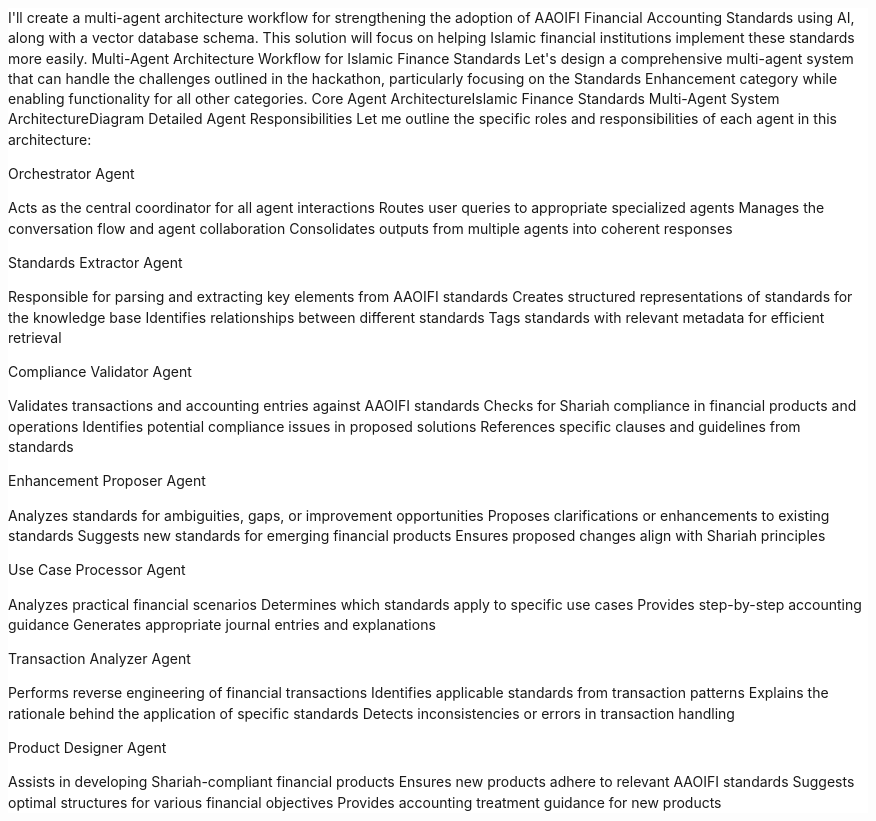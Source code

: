 I'll create a multi-agent architecture workflow for strengthening the adoption of AAOIFI Financial Accounting Standards using AI, along with a vector database schema. This solution will focus on helping Islamic financial institutions implement these standards more easily.
Multi-Agent Architecture Workflow for Islamic Finance Standards
Let's design a comprehensive multi-agent system that can handle the challenges outlined in the hackathon, particularly focusing on the Standards Enhancement category while enabling functionality for all other categories.
Core Agent ArchitectureIslamic Finance Standards Multi-Agent System ArchitectureDiagram Detailed Agent Responsibilities
Let me outline the specific roles and responsibilities of each agent in this architecture:

Orchestrator Agent

Acts as the central coordinator for all agent interactions
Routes user queries to appropriate specialized agents
Manages the conversation flow and agent collaboration
Consolidates outputs from multiple agents into coherent responses

Standards Extractor Agent

Responsible for parsing and extracting key elements from AAOIFI standards
Creates structured representations of standards for the knowledge base
Identifies relationships between different standards
Tags standards with relevant metadata for efficient retrieval

Compliance Validator Agent

Validates transactions and accounting entries against AAOIFI standards
Checks for Shariah compliance in financial products and operations
Identifies potential compliance issues in proposed solutions
References specific clauses and guidelines from standards

Enhancement Proposer Agent

Analyzes standards for ambiguities, gaps, or improvement opportunities
Proposes clarifications or enhancements to existing standards
Suggests new standards for emerging financial products
Ensures proposed changes align with Shariah principles

Use Case Processor Agent

Analyzes practical financial scenarios
Determines which standards apply to specific use cases
Provides step-by-step accounting guidance
Generates appropriate journal entries and explanations

Transaction Analyzer Agent

Performs reverse engineering of financial transactions
Identifies applicable standards from transaction patterns
Explains the rationale behind the application of specific standards
Detects inconsistencies or errors in transaction handling

Product Designer Agent

Assists in developing Shariah-compliant financial products
Ensures new products adhere to relevant AAOIFI standards
Suggests optimal structures for various financial objectives
Provides accounting treatment guidance for new products
